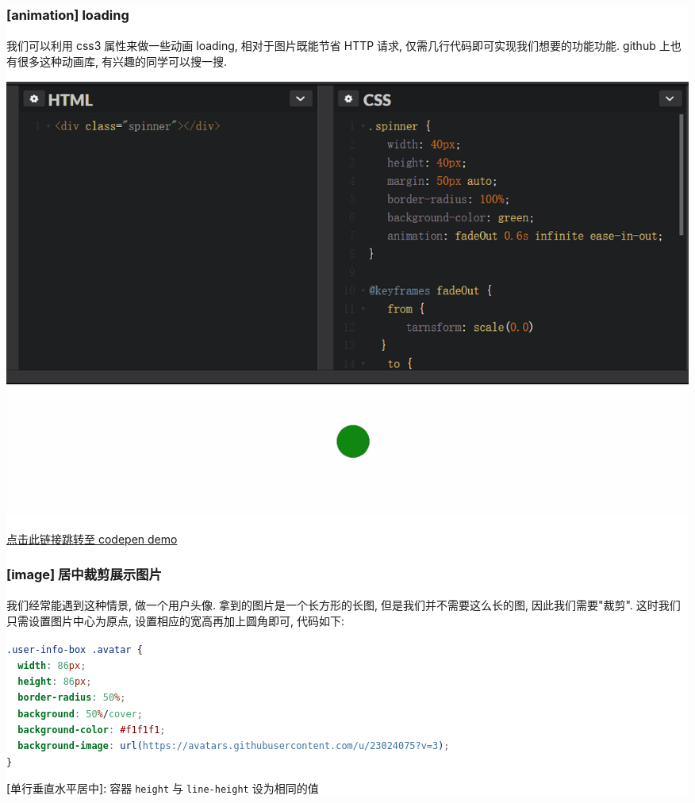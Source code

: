 ### [animation] loading

我们可以利用 css3 属性来做一些动画 loading, 相对于图片既能节省 HTTP 请求, 仅需几行代码即可实现我们想要的功能功能. github 上也有很多这种动画库, 有兴趣的同学可以搜一搜.

![anima-loading](./images/anima-loading.gif)

[点击此链接跳转至 codepen demo](https://codepen.io/anran758/pen/dmOPdO)

### [image] 居中裁剪展示图片

我们经常能遇到这种情景, 做一个用户头像. 拿到的图片是一个长方形的长图, 但是我们并不需要这么长的图, 因此我们需要"裁剪". 这时我们只需设置图片中心为原点, 设置相应的宽高再加上圆角即可, 代码如下:

```css
.user-info-box .avatar {
  width: 86px;
  height: 86px;
  border-radius: 50%;
  background: 50%/cover;
  background-color: #f1f1f1;
  background-image: url(https://avatars.githubusercontent.com/u/23024075?v=3);
}
```


[单行垂直水平居中]: 容器 `height` 与 `line-height` 设为相同的值